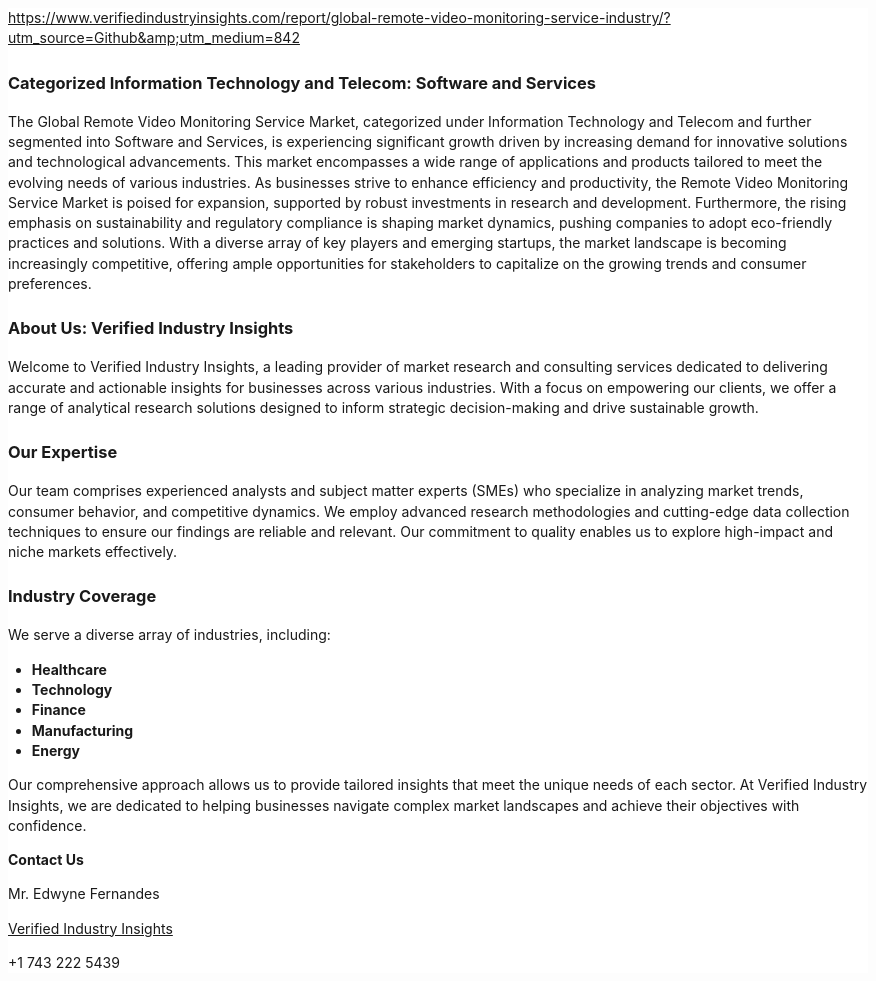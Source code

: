 </strong><a href="https://www.verifiedindustryinsights.com/report/global-remote-video-monitoring-service-industry/?utm_source=Github&amp;utm_medium=842">https://www.verifiedindustryinsights.com/report/global-remote-video-monitoring-service-industry/?utm_source=Github&amp;utm_medium=842</a>&nbsp;</p><h3>Categorized Information Technology and Telecom: Software and Services </h3><p>The Global Remote Video Monitoring Service Market, categorized under Information Technology and Telecom and further segmented into Software and Services, is experiencing significant growth driven by increasing demand for innovative solutions and technological advancements. This market encompasses a wide range of applications and products tailored to meet the evolving needs of various industries. As businesses strive to enhance efficiency and productivity, the Remote Video Monitoring Service Market is poised for expansion, supported by robust investments in research and development. Furthermore, the rising emphasis on sustainability and regulatory compliance is shaping market dynamics, pushing companies to adopt eco-friendly practices and solutions. With a diverse array of key players and emerging startups, the market landscape is becoming increasingly competitive, offering ample opportunities for stakeholders to capitalize on the growing trends and consumer preferences.</p><h3>About Us: Verified Industry Insights</h3><p>Welcome to Verified Industry Insights, a leading provider of market research and consulting services dedicated to delivering accurate and actionable insights for businesses across various industries. With a focus on empowering our clients, we offer a range of analytical research solutions designed to inform strategic decision-making and drive sustainable growth.</p><h3>Our Expertise</h3><p>Our team comprises experienced analysts and subject matter experts (SMEs) who specialize in analyzing market trends, consumer behavior, and competitive dynamics. We employ advanced research methodologies and cutting-edge data collection techniques to ensure our findings are reliable and relevant. Our commitment to quality enables us to explore high-impact and niche markets effectively.</p><h3>Industry Coverage</h3><p>We serve a diverse array of industries, including:</p><ul><li><strong>Healthcare</strong></li><li><strong>Technology</strong></li><li><strong>Finance</strong></li><li><strong>Manufacturing</strong></li><li><strong>Energy</strong></li></ul><p>Our comprehensive approach allows us to provide tailored insights that meet the unique needs of each sector. At Verified Industry Insights, we are dedicated to helping businesses navigate complex market landscapes and achieve their objectives with confidence.</p><p><strong>Contact Us</strong></p><p>Mr. Edwyne Fernandes</p><p><a href="https://www.verifiedindustryinsights.com/">Verified Industry Insights</a></p><p>+1 743 222 5439</p>
